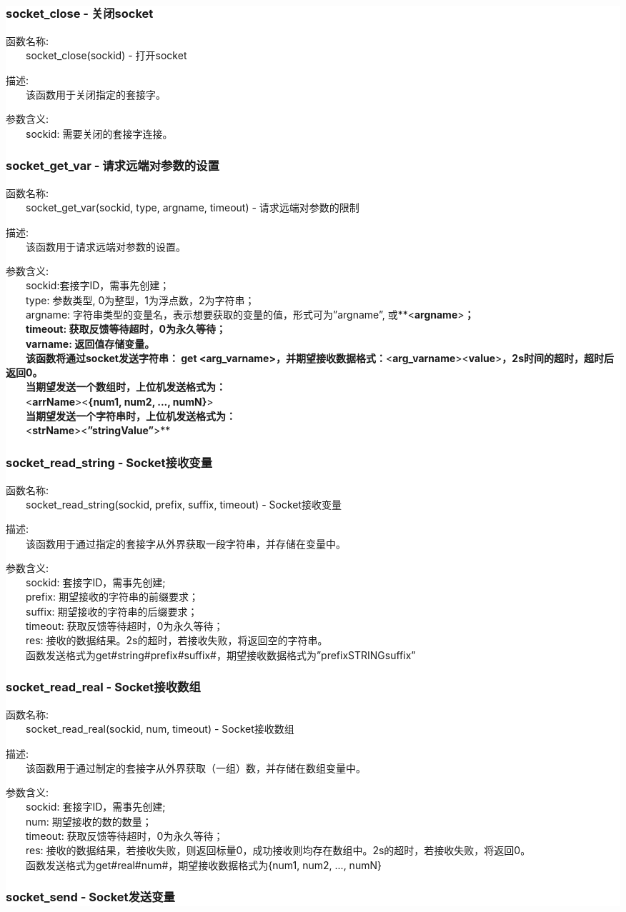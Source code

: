 ### socket_close - 关闭socket

函数名称:<br/>
&emsp;&emsp;socket_close(sockid) - 打开socket

描述:<br/>
&emsp;&emsp;该函数用于关闭指定的套接字。

参数含义:<br/>
&emsp;&emsp;sockid: 需要关闭的套接字连接。

### socket_get_var - 请求远端对参数的设置

函数名称:<br/>
&emsp;&emsp;socket_get_var(sockid, type, argname, timeout) - 请求远端对参数的限制

描述:<br/>
&emsp;&emsp;该函数用于请求远端对参数的设置。

参数含义:<br/>
&emsp;&emsp;sockid:套接字ID，需事先创建；<br/>&emsp;&emsp;type: 参数类型, 0为整型，1为浮点数，2为字符串；<br/>&emsp;&emsp;argname: 字符串类型的变量名，表示想要获取的变量的值，形式可为”argname”, 或**<**argname**>**；<br/>&emsp;&emsp;timeout: 获取反馈等待超时，0为永久等待；<br/>&emsp;&emsp;varname: 返回值存储变量。<br/>&emsp;&emsp;该函数将通过socket发送字符串： get **<**arg_varname**>**，并期望接收数据格式：**<**arg_varname**><**value**>**，2s时间的超时，超时后返回0。<br/>&emsp;&emsp;当期望发送一个数组时，上位机发送格式为：<br/>&emsp;&emsp;**<**arrName**><**{num1, num2, ..., numN}**>**<br/>&emsp;&emsp;当期望发送一个字符串时，上位机发送格式为：<br/>&emsp;&emsp;**<**strName**><**”stringValue”**>**


### socket_read_string - Socket接收变量

函数名称:<br/>
&emsp;&emsp;socket_read_string(sockid, prefix, suffix, timeout) - Socket接收变量

描述:<br/>
&emsp;&emsp;该函数用于通过指定的套接字从外界获取一段字符串，并存储在变量中。

参数含义:<br/>
&emsp;&emsp;sockid: 套接字ID，需事先创建;<br/>&emsp;&emsp;prefix: 期望接收的字符串的前缀要求；<br/>&emsp;&emsp;suffix: 期望接收的字符串的后缀要求；<br/>&emsp;&emsp;timeout: 获取反馈等待超时，0为永久等待；<br/>&emsp;&emsp;res: 接收的数据结果。2s的超时，若接收失败，将返回空的字符串。<br/>&emsp;&emsp;函数发送格式为get#string#prefix#suffix#，期望接收数据格式为”prefixSTRINGsuffix”

### socket_read_real - Socket接收数组

函数名称:<br/>
&emsp;&emsp;socket_read_real(sockid, num, timeout) - Socket接收数组

描述:<br/>
&emsp;&emsp;该函数用于通过制定的套接字从外界获取（一组）数，并存储在数组变量中。

参数含义:<br/>
&emsp;&emsp;sockid: 套接字ID，需事先创建;<br/>&emsp;&emsp;num: 期望接收的数的数量；<br/>&emsp;&emsp;timeout: 获取反馈等待超时，0为永久等待；<br/>&emsp;&emsp;res: 接收的数据结果，若接收失败，则返回标量0，成功接收则均存在数组中。2s的超时，若接收失败，将返回0。<br/>&emsp;&emsp;函数发送格式为get#real#num#，期望接收数据格式为{num1, num2, ..., numN}

### socket_send - Socket发送变量
